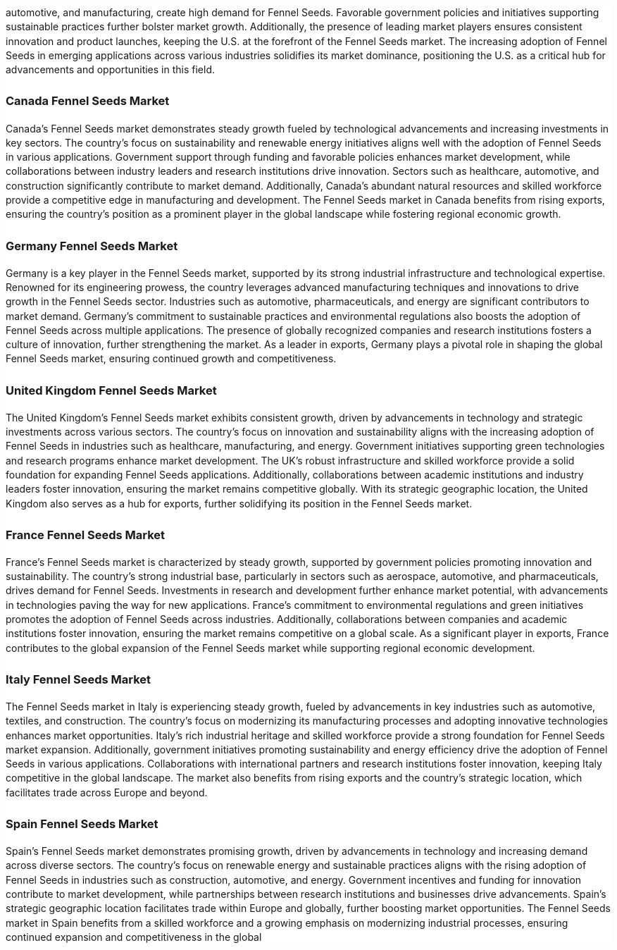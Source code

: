 automotive, and manufacturing, create high demand for Fennel Seeds. Favorable government policies and initiatives supporting sustainable practices further bolster market growth. Additionally, the presence of leading market players ensures consistent innovation and product launches, keeping the U.S. at the forefront of the Fennel Seeds market. The increasing adoption of Fennel Seeds in emerging applications across various industries solidifies its market dominance, positioning the U.S. as a critical hub for advancements and opportunities in this field.</p><h3>Canada Fennel Seeds Market</h3><p>Canada&rsquo;s Fennel Seeds market demonstrates steady growth fueled by technological advancements and increasing investments in key sectors. The country&rsquo;s focus on sustainability and renewable energy initiatives aligns well with the adoption of Fennel Seeds in various applications. Government support through funding and favorable policies enhances market development, while collaborations between industry leaders and research institutions drive innovation. Sectors such as healthcare, automotive, and construction significantly contribute to market demand. Additionally, Canada&rsquo;s abundant natural resources and skilled workforce provide a competitive edge in manufacturing and development. The Fennel Seeds market in Canada benefits from rising exports, ensuring the country&rsquo;s position as a prominent player in the global landscape while fostering regional economic growth.</p><h3>Germany Fennel Seeds Market</h3><p>Germany is a key player in the Fennel Seeds market, supported by its strong industrial infrastructure and technological expertise. Renowned for its engineering prowess, the country leverages advanced manufacturing techniques and innovations to drive growth in the Fennel Seeds sector. Industries such as automotive, pharmaceuticals, and energy are significant contributors to market demand. Germany&rsquo;s commitment to sustainable practices and environmental regulations also boosts the adoption of Fennel Seeds across multiple applications. The presence of globally recognized companies and research institutions fosters a culture of innovation, further strengthening the market. As a leader in exports, Germany plays a pivotal role in shaping the global Fennel Seeds market, ensuring continued growth and competitiveness.</p><h3>United Kingdom Fennel Seeds Market</h3><p>The United Kingdom&rsquo;s Fennel Seeds market exhibits consistent growth, driven by advancements in technology and strategic investments across various sectors. The country&rsquo;s focus on innovation and sustainability aligns with the increasing adoption of Fennel Seeds in industries such as healthcare, manufacturing, and energy. Government initiatives supporting green technologies and research programs enhance market development. The UK&rsquo;s robust infrastructure and skilled workforce provide a solid foundation for expanding Fennel Seeds applications. Additionally, collaborations between academic institutions and industry leaders foster innovation, ensuring the market remains competitive globally. With its strategic geographic location, the United Kingdom also serves as a hub for exports, further solidifying its position in the Fennel Seeds market.</p><h3>France Fennel Seeds Market</h3><p>France&rsquo;s Fennel Seeds market is characterized by steady growth, supported by government policies promoting innovation and sustainability. The country&rsquo;s strong industrial base, particularly in sectors such as aerospace, automotive, and pharmaceuticals, drives demand for Fennel Seeds. Investments in research and development further enhance market potential, with advancements in technologies paving the way for new applications. France&rsquo;s commitment to environmental regulations and green initiatives promotes the adoption of Fennel Seeds across industries. Additionally, collaborations between companies and academic institutions foster innovation, ensuring the market remains competitive on a global scale. As a significant player in exports, France contributes to the global expansion of the Fennel Seeds market while supporting regional economic development.</p><h3>Italy Fennel Seeds Market</h3><p>The Fennel Seeds market in Italy is experiencing steady growth, fueled by advancements in key industries such as automotive, textiles, and construction. The country&rsquo;s focus on modernizing its manufacturing processes and adopting innovative technologies enhances market opportunities. Italy&rsquo;s rich industrial heritage and skilled workforce provide a strong foundation for Fennel Seeds market expansion. Additionally, government initiatives promoting sustainability and energy efficiency drive the adoption of Fennel Seeds in various applications. Collaborations with international partners and research institutions foster innovation, keeping Italy competitive in the global landscape. The market also benefits from rising exports and the country&rsquo;s strategic location, which facilitates trade across Europe and beyond.</p><h3>Spain Fennel Seeds Market</h3><p>Spain&rsquo;s Fennel Seeds market demonstrates promising growth, driven by advancements in technology and increasing demand across diverse sectors. The country&rsquo;s focus on renewable energy and sustainable practices aligns with the rising adoption of Fennel Seeds in industries such as construction, automotive, and energy. Government incentives and funding for innovation contribute to market development, while partnerships between research institutions and businesses drive advancements. Spain&rsquo;s strategic geographic location facilitates trade within Europe and globally, further boosting market opportunities. The Fennel Seeds market in Spain benefits from a skilled workforce and a growing emphasis on modernizing industrial processes, ensuring continued expansion and competitiveness in the global